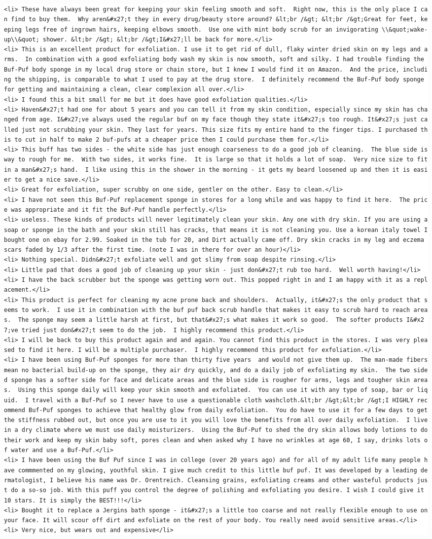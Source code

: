     <li> These have always been great for keeping your skin feeling smooth and soft.  Right now, this is the only place I can find to buy them.  Why aren&#x27;t they in every drug/beauty store around? &lt;br /&gt; &lt;br /&gt;Great for feet, keeping legs free of ingrown hairs, keeping elbows smooth.  Use one with mint body scrub for an invigorating \\&quot;wake-up\\&quot; shower. &lt;br /&gt; &lt;br /&gt;I&#x27;ll be back for more.</li>
    <li> This is an excellent product for exfoliation. I use it to get rid of dull, flaky winter dried skin on my legs and arms.  In combination with a good exfoliating body wash my skin is now smooth, soft and silky. I had trouble finding the Buf-Puf body sponge in my local drug store or chain store, but I knew I would find it on Amazon.  And the price, including the shipping, is comparable to what I used to pay at the drug store.  I definitely recommend the Buf-Puf body sponge for getting and maintaining a clean, clear complexion all over.</li>
    <li> I found this a bit small for me but it does have good exfoliation qualities.</li>
    <li> Haven&#x27;t had one for about 5 years and you can tell it from my skin condition, especially since my skin has changed from age. I&#x27;ve always used the regular buf on my face though they state it&#x27;s too rough. It&#x27;s just called just not scrubbing your skin. They last for years. This size fits my entire hand to the finger tips. I purchased this to cut in half to make 2 buf-pufs at a cheaper price then I could purchase them for.</li>
    <li> This buff has two sides - the white side has just enough coarseness to do a good job of cleaning.  The blue side is way to rough for me.  With two sides, it works fine.  It is large so that it holds a lot of soap.  Very nice size to fit in a man&#x27;s hand.  I like using this in the shower in the morning - it gets my beard loosened up and then it is easier to get a nice save.</li>
    <li> Great for exfoliation, super scrubby on one side, gentler on the other. Easy to clean.</li>
    <li> I have not seen this Buf-Puf replacement sponge in stores for a long while and was happy to find it here.  The price was appropriate and it fit the Buf-Puf handle perfectly.</li>
    <li> useless. These kinds of products will never legitimately clean your skin. Any one with dry skin. If you are using a soap or sponge in the bath and your skin still has cracks, that means it is not cleaning you. Use a korean italy towel I bought one on ebay for 2.99. Soaked in the tub for 20, and Dirt actually came off. Dry skin cracks in my leg and eczema scars faded by 1/3 after the first time. (note I was in there for over an hour)</li>
    <li> Nothing special. Didn&#x27;t exfoliate well and got slimy from soap despite rinsing.</li>
    <li> Little pad that does a good job of cleaning up your skin - just don&#x27;t rub too hard.  Well worth having!</li>
    <li> I have the back scrubber but the sponge was getting worn out. This popped right in and I am happy with it as a replacement.</li>
    <li> This product is perfect for cleaning my acne prone back and shoulders.  Actually, it&#x27;s the only product that seems to work.  I use it in combination with the buf puf back scrub handle that makes it easy to scrub hard to reach areas.  The sponge may seem a little harsh at first, but that&#x27;s what makes it work so good.  The softer products I&#x27;ve tried just don&#x27;t seem to do the job.  I highly recommend this product.</li>
    <li> I will be back to buy this product again and and again. You cannot find this product in the stores. I was very pleased to find it here. I will be a multiple purchaser.  I highly recommend this product for exfoliation.</li>
    <li> I have been using Buf-Puf sponges for more than thirty five years  and would not give them up.  The man-made fibers mean no bacterial build-up on the sponge, they air dry quickly, and do a daily job of exfoliating my skin.  The two sided sponge has a softer side for face and delicate areas and the blue side is rougher for arms, legs and tougher skin areas.  Using this sponge daily will keep your skin smooth and exfoliated.  You can use it with any type of soap, bar or liquid.  I travel with a Buf-Puf so I never have to use a questionable cloth washcloth.&lt;br /&gt;&lt;br /&gt;I HIGHLY recommend Buf-Puf sponges to achieve that healthy glow from daily exfoliation.  You do have to use it for a few days to get the stiffness rubbed out, but once you are use to it you will love the benefits from all over daily exfoliation.  I live in a dry climate where we must use daily moisturizers.  Using the Buf-Puf to shed the dry skin allows body lotions to do their work and keep my skin baby soft, pores clean and when asked why I have no wrinkles at age 60, I say, drinks lots of water and use a Buf-Puf.</li>
    <li> I have been using the Buf Puf since I was in college (over 20 years ago) and for all of my adult life many people have commmented on my glowing, youthful skin. I give much credit to this little buf puf. It was developed by a leading dermatologist, I believe his name was Dr. Orentreich. Cleansing grains, exfoliating creams and other wasteful products just do a so-so job. With this puff you control the degree of polishing and exfoliating you desire. I wish I could give it 10 stars. It is simply the BEST!!!</li>
    <li> Bought it to replace a Jergins bath sponge - it&#x27;s a little too coarse and not really flexible enough to use on your face. It will scour off dirt and exfoliate on the rest of your body. You really need avoid sensitive areas.</li>
    <li> Very nice, but wears out and expensive</li>